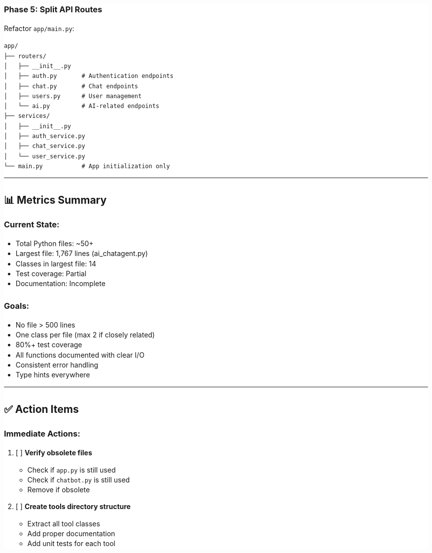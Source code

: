 ### **Phase 5: Split API Routes**

Refactor `app/main.py`:
```
app/
├── routers/
│   ├── __init__.py
│   ├── auth.py       # Authentication endpoints
│   ├── chat.py       # Chat endpoints
│   ├── users.py      # User management
│   └── ai.py         # AI-related endpoints
├── services/
│   ├── __init__.py
│   ├── auth_service.py
│   ├── chat_service.py
│   └── user_service.py
└── main.py           # App initialization only
```

---

## 📊 Metrics Summary

### **Current State:**
- Total Python files: ~50+
- Largest file: 1,767 lines (ai_chatagent.py)
- Classes in largest file: 14
- Test coverage: Partial
- Documentation: Incomplete

### **Goals:**
- No file > 500 lines
- One class per file (max 2 if closely related)
- 80%+ test coverage
- All functions documented with clear I/O
- Consistent error handling
- Type hints everywhere

---

## ✅ Action Items

### **Immediate Actions:**

1. [ ] **Verify obsolete files**
   - Check if `app.py` is still used
   - Check if `chatbot.py` is still used
   - Remove if obsolete

2. [ ] **Create tools directory structure**
   - Extract all tool classes
   - Add proper documentation
   - Add unit tests for each tool
